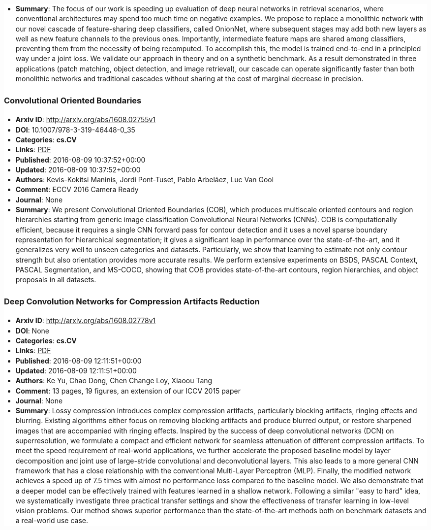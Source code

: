 - **Summary**: The focus of our work is speeding up evaluation of deep neural networks in retrieval scenarios, where conventional architectures may spend too much time on negative examples. We propose to replace a monolithic network with our novel cascade of feature-sharing deep classifiers, called OnionNet, where subsequent stages may add both new layers as well as new feature channels to the previous ones. Importantly, intermediate feature maps are shared among classifiers, preventing them from the necessity of being recomputed. To accomplish this, the model is trained end-to-end in a principled way under a joint loss. We validate our approach in theory and on a synthetic benchmark. As a result demonstrated in three applications (patch matching, object detection, and image retrieval), our cascade can operate significantly faster than both monolithic networks and traditional cascades without sharing at the cost of marginal decrease in precision.



### Convolutional Oriented Boundaries
- **Arxiv ID**: http://arxiv.org/abs/1608.02755v1
- **DOI**: 10.1007/978-3-319-46448-0_35
- **Categories**: **cs.CV**
- **Links**: [PDF](http://arxiv.org/pdf/1608.02755v1)
- **Published**: 2016-08-09 10:37:52+00:00
- **Updated**: 2016-08-09 10:37:52+00:00
- **Authors**: Kevis-Kokitsi Maninis, Jordi Pont-Tuset, Pablo Arbeláez, Luc Van Gool
- **Comment**: ECCV 2016 Camera Ready
- **Journal**: None
- **Summary**: We present Convolutional Oriented Boundaries (COB), which produces multiscale oriented contours and region hierarchies starting from generic image classification Convolutional Neural Networks (CNNs). COB is computationally efficient, because it requires a single CNN forward pass for contour detection and it uses a novel sparse boundary representation for hierarchical segmentation; it gives a significant leap in performance over the state-of-the-art, and it generalizes very well to unseen categories and datasets. Particularly, we show that learning to estimate not only contour strength but also orientation provides more accurate results. We perform extensive experiments on BSDS, PASCAL Context, PASCAL Segmentation, and MS-COCO, showing that COB provides state-of-the-art contours, region hierarchies, and object proposals in all datasets.



### Deep Convolution Networks for Compression Artifacts Reduction
- **Arxiv ID**: http://arxiv.org/abs/1608.02778v1
- **DOI**: None
- **Categories**: **cs.CV**
- **Links**: [PDF](http://arxiv.org/pdf/1608.02778v1)
- **Published**: 2016-08-09 12:11:51+00:00
- **Updated**: 2016-08-09 12:11:51+00:00
- **Authors**: Ke Yu, Chao Dong, Chen Change Loy, Xiaoou Tang
- **Comment**: 13 pages, 19 figures, an extension of our ICCV 2015 paper
- **Journal**: None
- **Summary**: Lossy compression introduces complex compression artifacts, particularly blocking artifacts, ringing effects and blurring. Existing algorithms either focus on removing blocking artifacts and produce blurred output, or restore sharpened images that are accompanied with ringing effects. Inspired by the success of deep convolutional networks (DCN) on superresolution, we formulate a compact and efficient network for seamless attenuation of different compression artifacts. To meet the speed requirement of real-world applications, we further accelerate the proposed baseline model by layer decomposition and joint use of large-stride convolutional and deconvolutional layers. This also leads to a more general CNN framework that has a close relationship with the conventional Multi-Layer Perceptron (MLP). Finally, the modified network achieves a speed up of 7.5 times with almost no performance loss compared to the baseline model. We also demonstrate that a deeper model can be effectively trained with features learned in a shallow network. Following a similar "easy to hard" idea, we systematically investigate three practical transfer settings and show the effectiveness of transfer learning in low-level vision problems. Our method shows superior performance than the state-of-the-art methods both on benchmark datasets and a real-world use case.
